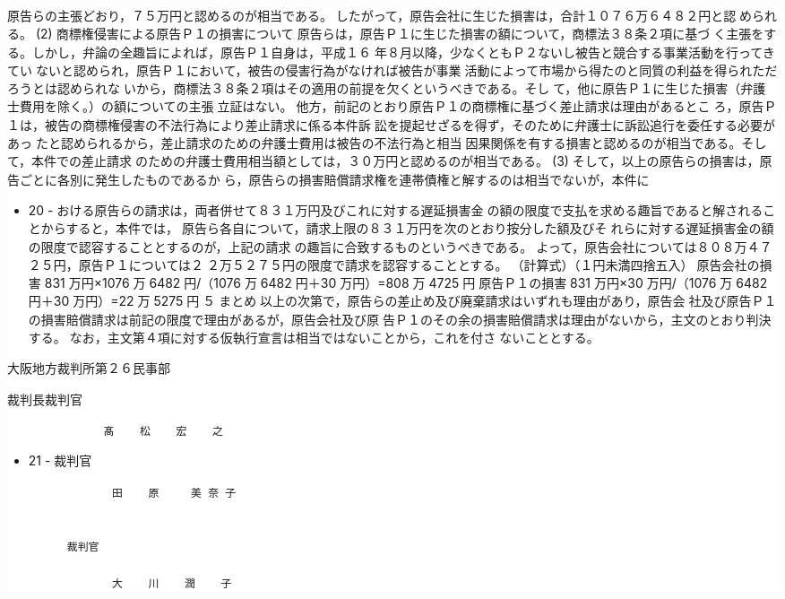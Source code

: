 原告らの主張どおり，７５万円と認めるのが相当である。 
   したがって，原告会社に生じた損害は，合計１０７６万６４８２円と認
められる。 
(2) 商標権侵害による原告Ｐ１の損害について 
原告らは，原告Ｐ１に生じた損害の額について，商標法３８条２項に基づ
く主張をする。しかし，弁論の全趣旨によれば，原告Ｐ１自身は，平成１６
年８月以降，少なくともＰ２ないし被告と競合する事業活動を行ってきてい
ないと認められ，原告Ｐ１において，被告の侵害行為がなければ被告が事業
活動によって市場から得たのと同質の利益を得られただろうとは認められな
いから，商標法３８条２項はその適用の前提を欠くというべきである。そし
て，他に原告Ｐ１に生じた損害（弁護士費用を除く。）の額についての主張
立証はない。 
他方，前記のとおり原告Ｐ１の商標権に基づく差止請求は理由があるとこ
ろ，原告Ｐ１は，被告の商標権侵害の不法行為により差止請求に係る本件訴
訟を提起せざるを得ず，そのために弁護士に訴訟追行を委任する必要があっ
たと認められるから，差止請求のための弁護士費用は被告の不法行為と相当
因果関係を有する損害と認めるのが相当である。そして，本件での差止請求
のための弁護士費用相当額としては，３０万円と認めるのが相当である。 
(3) そして，以上の原告らの損害は，原告ごとに各別に発生したものであるか
ら，原告らの損害賠償請求権を連帯債権と解するのは相当でないが，本件に
- 20 - 
おける原告らの請求は，両者併せて８３１万円及びこれに対する遅延損害金
の額の限度で支払を求める趣旨であると解されることからすると，本件では，
原告ら各自について，請求上限の８３１万円を次のとおり按分した額及びそ
れらに対する遅延損害金の額の限度で認容することとするのが，上記の請求
の趣旨に合致するものというべきである。 
よって，原告会社については８０８万４７２５円，原告Ｐ１については２
２万５２７５円の限度で請求を認容することとする。 
   （計算式）（１円未満四捨五入） 
    原告会社の損害 
  831 万円×1076 万 6482 円/（1076 万 6482 円＋30 万円）=808 万 4725 円 
    原告Ｐ１の損害 
    831 万円×30 万円/（1076 万 6482 円＋30 万円）=22 万 5275 円 
５ まとめ 
以上の次第で，原告らの差止め及び廃棄請求はいずれも理由があり，原告会
社及び原告Ｐ１の損害賠償請求は前記の限度で理由があるが，原告会社及び原
告Ｐ１のその余の損害賠償請求は理由がないから，主文のとおり判決する。 
なお，主文第４項に対する仮執行宣言は相当ではないことから，これを付さ
ないこととする。 
   
大阪地方裁判所第２６民事部 
 
裁判長裁判官 
                                    
                   髙    松    宏    之 
 
 
- 21 - 
            裁判官 
                                    
                   田    原     美 奈 子 
 
 
            裁判官 
                                    
                   大    川    潤    子 
 
 
 
 
         
 

                    